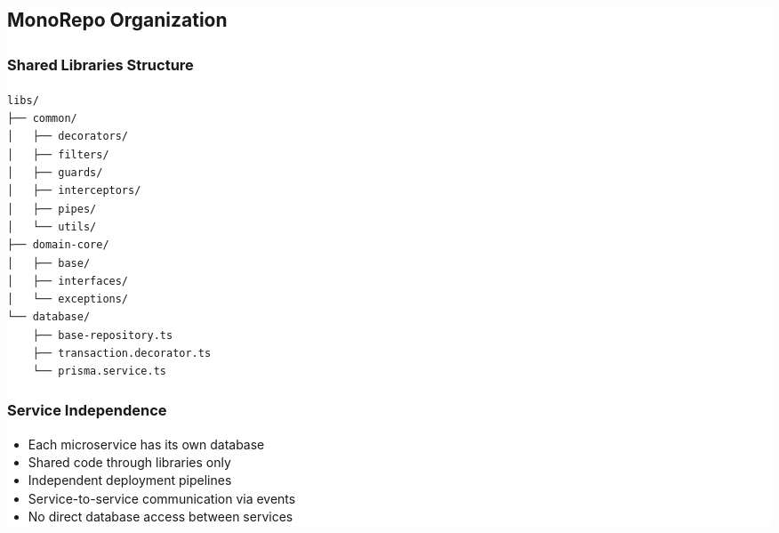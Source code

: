 ## MonoRepo Organization

### Shared Libraries Structure
```
libs/
├── common/
│   ├── decorators/
│   ├── filters/
│   ├── guards/
│   ├── interceptors/
│   ├── pipes/
│   └── utils/
├── domain-core/
│   ├── base/
│   ├── interfaces/
│   └── exceptions/
└── database/
    ├── base-repository.ts
    ├── transaction.decorator.ts
    └── prisma.service.ts
```

### Service Independence
- Each microservice has its own database
- Shared code through libraries only
- Independent deployment pipelines
- Service-to-service communication via events
- No direct database access between services